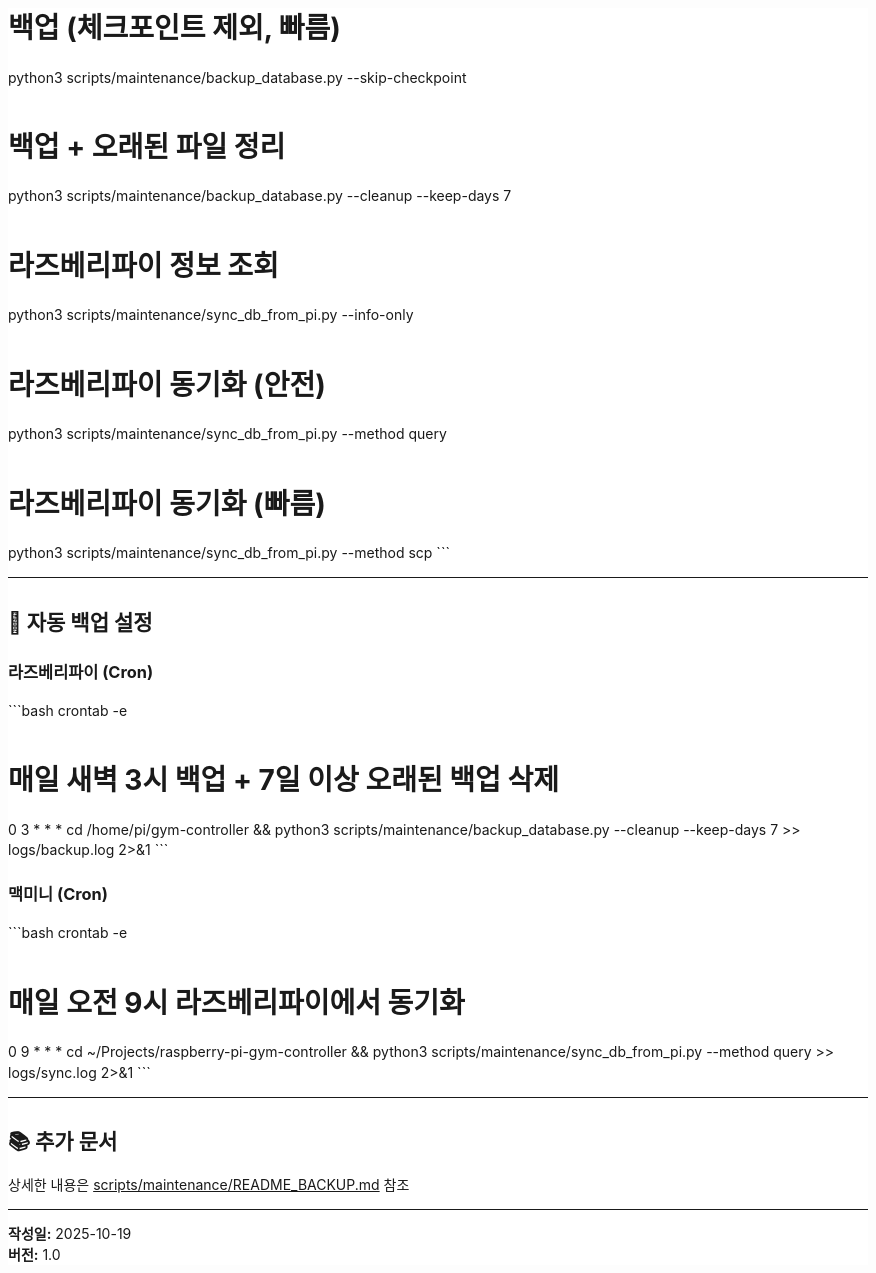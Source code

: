 # 백업 (체크포인트 제외, 빠름)
python3 scripts/maintenance/backup_database.py --skip-checkpoint

# 백업 + 오래된 파일 정리
python3 scripts/maintenance/backup_database.py --cleanup --keep-days 7

# 라즈베리파이 정보 조회
python3 scripts/maintenance/sync_db_from_pi.py --info-only

# 라즈베리파이 동기화 (안전)
python3 scripts/maintenance/sync_db_from_pi.py --method query

# 라즈베리파이 동기화 (빠름)
python3 scripts/maintenance/sync_db_from_pi.py --method scp
\`\`\`

---

## 🔧 자동 백업 설정

### 라즈베리파이 (Cron)

\`\`\`bash
crontab -e

# 매일 새벽 3시 백업 + 7일 이상 오래된 백업 삭제
0 3 * * * cd /home/pi/gym-controller && python3 scripts/maintenance/backup_database.py --cleanup --keep-days 7 >> logs/backup.log 2>&1
\`\`\`

### 맥미니 (Cron)

\`\`\`bash
crontab -e

# 매일 오전 9시 라즈베리파이에서 동기화
0 9 * * * cd ~/Projects/raspberry-pi-gym-controller && python3 scripts/maintenance/sync_db_from_pi.py --method query >> logs/sync.log 2>&1
\`\`\`

---

## 📚 추가 문서

상세한 내용은 [scripts/maintenance/README_BACKUP.md](../../scripts/maintenance/README_BACKUP.md) 참조

---

**작성일:** 2025-10-19  
**버전:** 1.0
